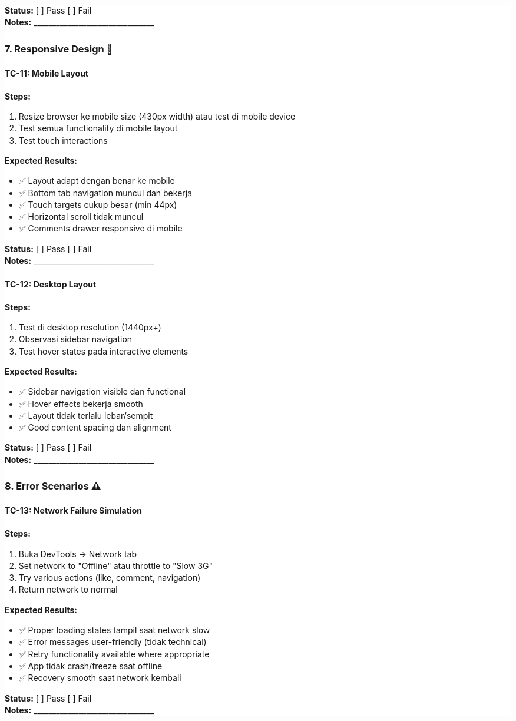**Status:** [ ] Pass [ ] Fail  
**Notes:** ________________________________

### 7. **Responsive Design** 📱

#### TC-11: Mobile Layout
**Steps:**
1. Resize browser ke mobile size (430px width) atau test di mobile device
2. Test semua functionality di mobile layout
3. Test touch interactions

**Expected Results:**
- ✅ Layout adapt dengan benar ke mobile
- ✅ Bottom tab navigation muncul dan bekerja
- ✅ Touch targets cukup besar (min 44px)
- ✅ Horizontal scroll tidak muncul
- ✅ Comments drawer responsive di mobile

**Status:** [ ] Pass [ ] Fail  
**Notes:** ________________________________

#### TC-12: Desktop Layout  
**Steps:**
1. Test di desktop resolution (1440px+)
2. Observasi sidebar navigation
3. Test hover states pada interactive elements

**Expected Results:**
- ✅ Sidebar navigation visible dan functional
- ✅ Hover effects bekerja smooth
- ✅ Layout tidak terlalu lebar/sempit
- ✅ Good content spacing dan alignment

**Status:** [ ] Pass [ ] Fail  
**Notes:** ________________________________

### 8. **Error Scenarios** ⚠️

#### TC-13: Network Failure Simulation
**Steps:**
1. Buka DevTools → Network tab
2. Set network to "Offline" atau throttle to "Slow 3G"
3. Try various actions (like, comment, navigation)
4. Return network to normal

**Expected Results:**
- ✅ Proper loading states tampil saat network slow
- ✅ Error messages user-friendly (tidak technical)
- ✅ Retry functionality available where appropriate
- ✅ App tidak crash/freeze saat offline
- ✅ Recovery smooth saat network kembali

**Status:** [ ] Pass [ ] Fail  
**Notes:** ________________________________
